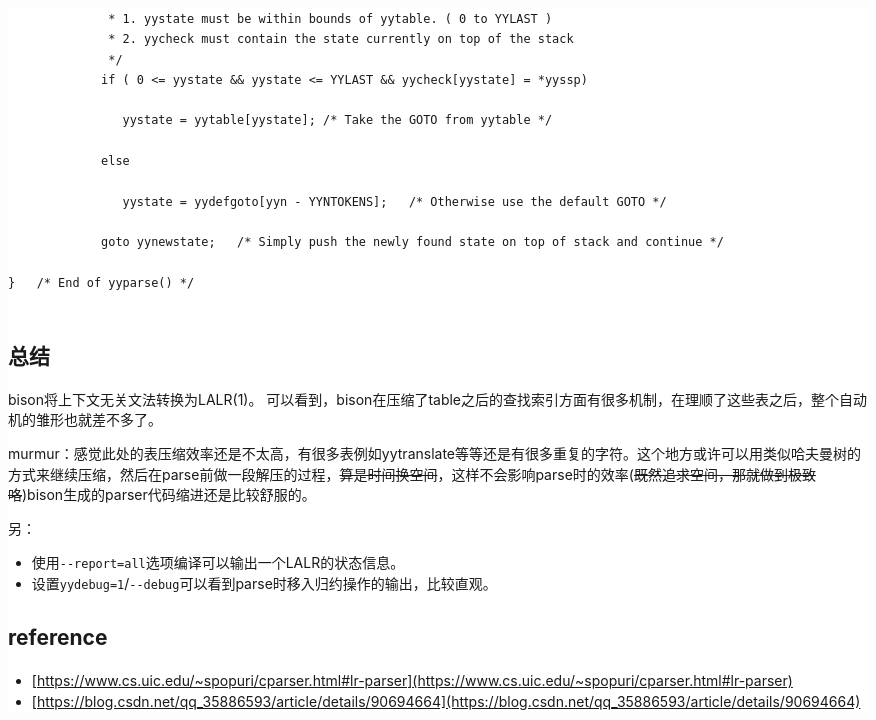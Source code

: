 ```
	  		  * 1. yystate must be within bounds of yytable. ( 0 to YYLAST )
	  		  * 2. yycheck must contain the state currently on top of the stack
	  		  */	  		 
	  		 if ( 0 <= yystate && yystate <= YYLAST && yycheck[yystate] = *yyssp)
	  		 
	  		 	yystate = yytable[yystate];	/* Take the GOTO from yytable */
	  		 	
	  		 else
	  		 	
	  		 	yystate = yydefgoto[yyn - YYNTOKENS];	/* Otherwise use the default GOTO */
	  		 	
	  		 goto yynewstate;	/* Simply push the newly found state on top of stack and continue */
	  		 
}	/* End of yyparse() */
	  		 
```

## 总结
bison将上下文无关文法转换为LALR(1)。
可以看到，bison在压缩了table之后的查找索引方面有很多机制，在理顺了这些表之后，整个自动机的雏形也就差不多了。

murmur：感觉此处的表压缩效率还是不太高，有很多表例如yytranslate等等还是有很多重复的字符。这个地方或许可以用类似哈夫曼树的方式来继续压缩，然后在parse前做一段解压的过程，~~算是时间换空间~~，这样不会影响parse时的效率(~~既然追求空间，那就做到极致咯~~)bison生成的parser代码缩进还是比较舒服的。

另： 
- 使用`--report=all`选项编译可以输出一个LALR的状态信息。
- 设置`yydebug=1`/`--debug`可以看到parse时移入归约操作的输出，比较直观。

## reference
- [https://www.cs.uic.edu/~spopuri/cparser.html#lr-parser](https://www.cs.uic.edu/~spopuri/cparser.html#lr-parser)
- [https://blog.csdn.net/qq_35886593/article/details/90694664](https://blog.csdn.net/qq_35886593/article/details/90694664)
